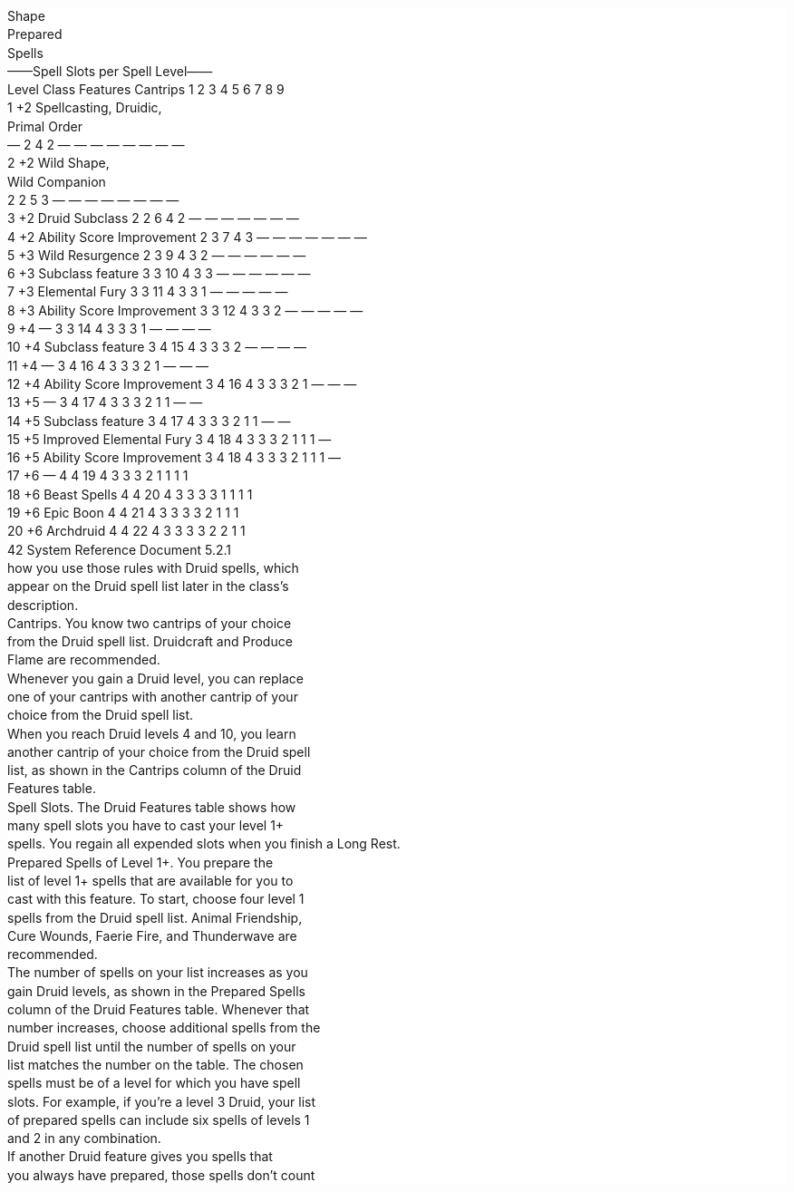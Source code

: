 Shape  
Prepared  
Spells  
——Spell Slots per Spell Level——  
Level Class Features Cantrips 1 2 3 4 5 6 7 8 9  
1 +2 Spellcasting, Druidic,  
Primal Order  
— 2 4 2 — — — — — — — —  
2 +2 Wild Shape,  
Wild Companion  
2 2 5 3 — — — — — — — —  
3 +2 Druid Subclass 2 2 6 4 2 — — — — — — —  
4 +2 Ability Score Improvement 2 3 7 4 3 — — — — — — —  
5 +3 Wild Resurgence 2 3 9 4 3 2 — — — — — —  
6 +3 Subclass feature 3 3 10 4 3 3 — — — — — —  
7 +3 Elemental Fury 3 3 11 4 3 3 1 — — — — —  
8 +3 Ability Score Improvement 3 3 12 4 3 3 2 — — — — —  
9 +4 — 3 3 14 4 3 3 3 1 — — — —  
10 +4 Subclass feature 3 4 15 4 3 3 3 2 — — — —  
11 +4 — 3 4 16 4 3 3 3 2 1 — — —  
12 +4 Ability Score Improvement 3 4 16 4 3 3 3 2 1 — — —  
13 +5 — 3 4 17 4 3 3 3 2 1 1 — —  
14 +5 Subclass feature 3 4 17 4 3 3 3 2 1 1 — —  
15 +5 Improved Elemental Fury 3 4 18 4 3 3 3 2 1 1 1 —  
16 +5 Ability Score Improvement 3 4 18 4 3 3 3 2 1 1 1 —  
17 +6 — 4 4 19 4 3 3 3 2 1 1 1 1  
18 +6 Beast Spells 4 4 20 4 3 3 3 3 1 1 1 1  
19 +6 Epic Boon 4 4 21 4 3 3 3 3 2 1 1 1  
20 +6 Archdruid 4 4 22 4 3 3 3 3 2 2 1 1  
42 System Reference Document 5.2.1  
how you use those rules with Druid spells, which  
appear on the Druid spell list later in the class’s  
description.  
Cantrips. You know two cantrips of your choice  
from the Druid spell list. Druidcraft and Produce  
Flame are recommended.  
Whenever you gain a Druid level, you can replace  
one of your cantrips with another cantrip of your  
choice from the Druid spell list.  
When you reach Druid levels 4 and 10, you learn  
another cantrip of your choice from the Druid spell  
list, as shown in the Cantrips column of the Druid  
Features table.  
Spell Slots. The Druid Features table shows how  
many spell slots you have to cast your level 1+  
spells. You regain all expended slots when you finish a Long Rest.  
Prepared Spells of Level 1+. You prepare the  
list of level 1+ spells that are available for you to  
cast with this feature. To start, choose four level 1  
spells from the Druid spell list. Animal Friendship,  
Cure Wounds, Faerie Fire, and Thunderwave are  
recommended.  
The number of spells on your list increases as you  
gain Druid levels, as shown in the Prepared Spells  
column of the Druid Features table. Whenever that  
number increases, choose additional spells from the  
Druid spell list until the number of spells on your  
list matches the number on the table. The chosen  
spells must be of a level for which you have spell  
slots. For example, if you’re a level 3 Druid, your list  
of prepared spells can include six spells of levels 1  
and 2 in any combination.  
If another Druid feature gives you spells that  
you always have prepared, those spells don’t count  